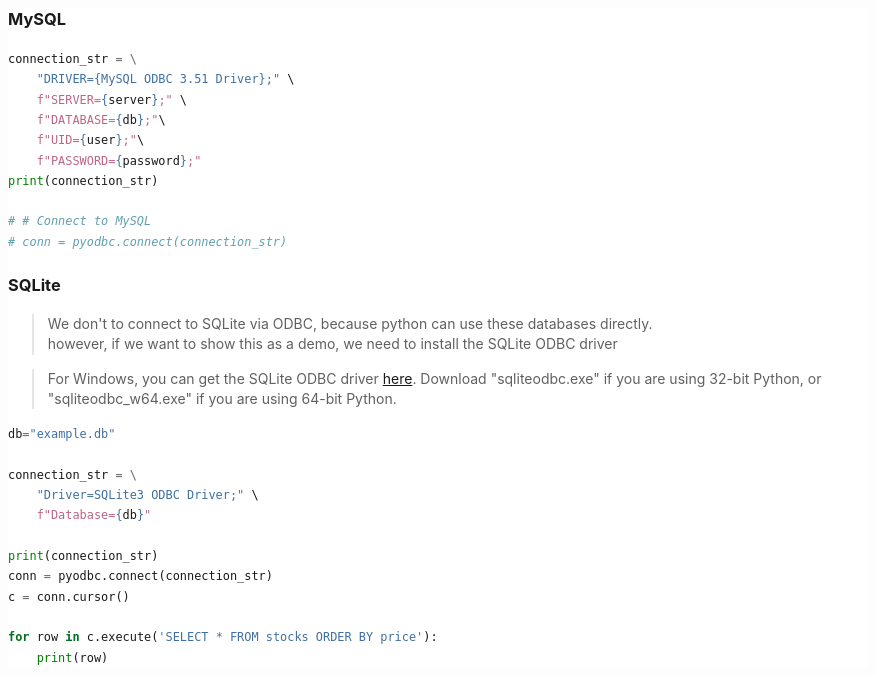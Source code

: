 ### MySQL

``` python
connection_str = \
    "DRIVER={MySQL ODBC 3.51 Driver};" \
    f"SERVER={server};" \
    f"DATABASE={db};"\
    f"UID={user};"\
    f"PASSWORD={password};"
print(connection_str)

# # Connect to MySQL
# conn = pyodbc.connect(connection_str) 

```

### SQLite

> We don't to connect to SQLite via ODBC, because python can use these databases directly. <br>
> however, if we want to show this as a demo, we need to install the SQLite ODBC driver

> For Windows, you can get the SQLite ODBC driver [here](http://www.ch-werner.de/sqliteodbc/). Download "sqliteodbc.exe" if you are using 32-bit Python, or "sqliteodbc_w64.exe" if you are using 64-bit Python.

``` python
db="example.db"

connection_str = \
    "Driver=SQLite3 ODBC Driver;" \
    f"Database={db}"
    
print(connection_str)
conn = pyodbc.connect(connection_str)
c = conn.cursor()

for row in c.execute('SELECT * FROM stocks ORDER BY price'):
    print(row)

```
